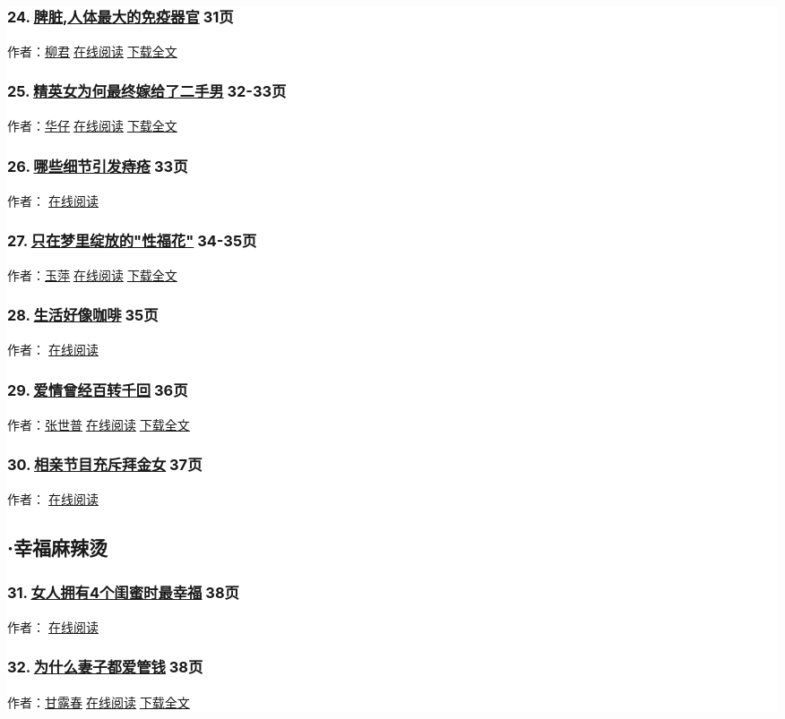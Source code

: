 ### 24. [脾脏,人体最大的免疫器官](/Paper/Detail/PeriodicalPaper_yyybj201007024) 31页
作者：[柳君](https://med.wanfangdata.com.cn/Author/General/柳君)
[在线阅读](https://f.med.wanfangdata.com.cn/MedFulltext?inline=True&id=PeriodicalPaper_yyybj201007024) [下载全文](https://f.med.wanfangdata.com.cn/MedFulltext?Id=PeriodicalPaper_yyybj201007024)

### 25. [精英女为何最终嫁给了二手男](/Paper/Detail/PeriodicalPaper_yyybj201007025) 32-33页
作者：[华仔](https://med.wanfangdata.com.cn/Author/General/华仔)
[在线阅读](https://f.med.wanfangdata.com.cn/MedFulltext?inline=True&id=PeriodicalPaper_yyybj201007025) [下载全文](https://f.med.wanfangdata.com.cn/MedFulltext?Id=PeriodicalPaper_yyybj201007025)

### 26. [哪些细节引发痔疮](/Paper/Detail/PeriodicalPaper_yyybj201007026) 33页
作者：
[在线阅读](https://f.med.wanfangdata.com.cn/MedFulltext?inline=True&id=PeriodicalPaper_yyybj201007026)

### 27. [只在梦里绽放的"性福花"](/Paper/Detail/PeriodicalPaper_yyybj201007027) 34-35页
作者：[玉萍](https://med.wanfangdata.com.cn/Author/General/玉萍)
[在线阅读](https://f.med.wanfangdata.com.cn/MedFulltext?inline=True&id=PeriodicalPaper_yyybj201007027) [下载全文](https://f.med.wanfangdata.com.cn/MedFulltext?Id=PeriodicalPaper_yyybj201007027)

### 28. [生活好像咖啡](/Paper/Detail/PeriodicalPaper_yyybj201007028) 35页
作者：
[在线阅读](https://f.med.wanfangdata.com.cn/MedFulltext?inline=True&id=PeriodicalPaper_yyybj201007028)

### 29. [爱情曾经百转千回](/Paper/Detail/PeriodicalPaper_yyybj201007029) 36页
作者：[张世普](https://med.wanfangdata.com.cn/Author/General/张世普)
[在线阅读](https://f.med.wanfangdata.com.cn/MedFulltext?inline=True&id=PeriodicalPaper_yyybj201007029) [下载全文](https://f.med.wanfangdata.com.cn/MedFulltext?Id=PeriodicalPaper_yyybj201007029)

### 30. [相亲节目充斥拜金女](/Paper/Detail/PeriodicalPaper_yyybj201007030) 37页
作者：
[在线阅读](https://f.med.wanfangdata.com.cn/MedFulltext?inline=True&id=PeriodicalPaper_yyybj201007030)

## ·幸福麻辣烫

### 31. [女人拥有4个闺蜜时最幸福](/Paper/Detail/PeriodicalPaper_yyybj201007031) 38页
作者：
[在线阅读](https://f.med.wanfangdata.com.cn/MedFulltext?inline=True&id=PeriodicalPaper_yyybj201007031)

### 32. [为什么妻子都爱管钱](/Paper/Detail/PeriodicalPaper_yyybj201007032) 38页
作者：[甘露春](https://med.wanfangdata.com.cn/Author/General/甘露春)
[在线阅读](https://f.med.wanfangdata.com.cn/MedFulltext?inline=True&id=PeriodicalPaper_yyybj201007032) [下载全文](https://f.med.wanfangdata.com.cn/MedFulltext?Id=PeriodicalPaper_yyybj201007032)
